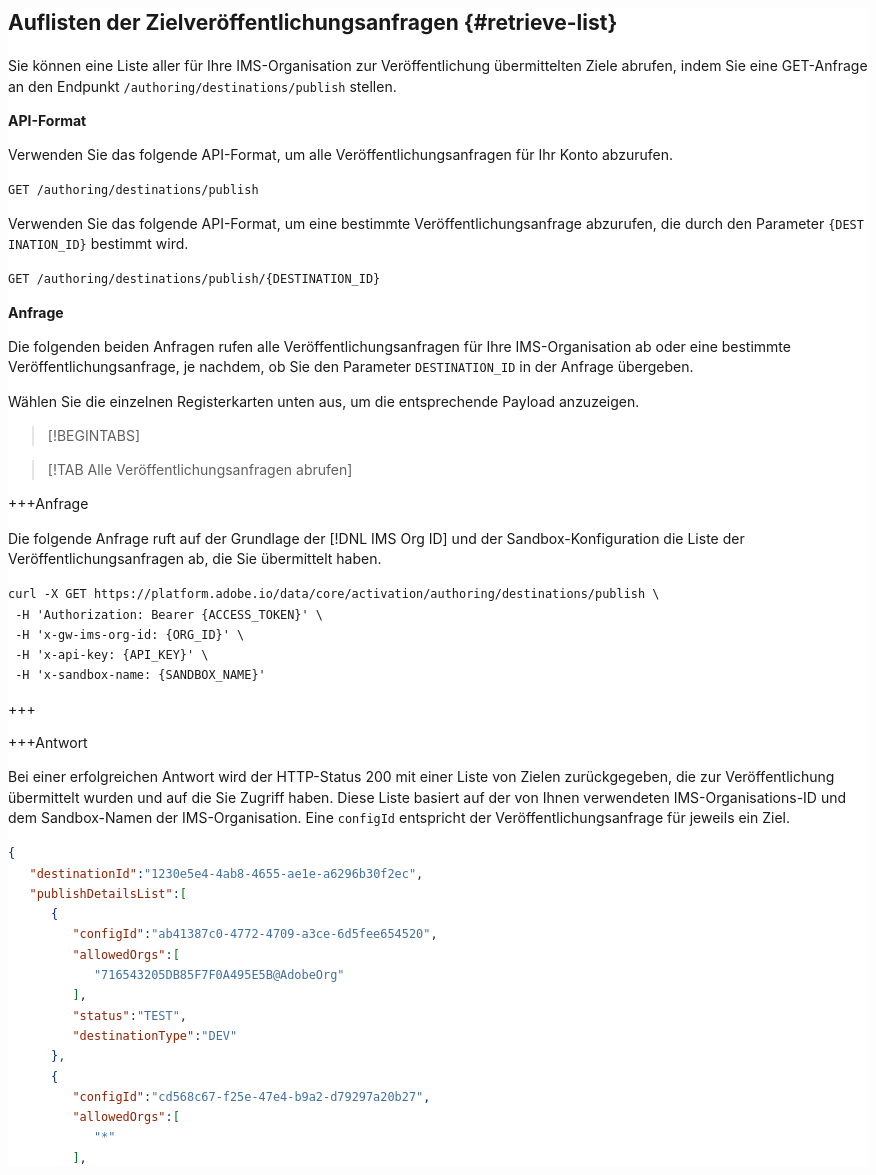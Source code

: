 ## Auflisten der Zielveröffentlichungsanfragen {#retrieve-list}

Sie können eine Liste aller für Ihre IMS-Organisation zur Veröffentlichung übermittelten Ziele abrufen, indem Sie eine GET-Anfrage an den Endpunkt `/authoring/destinations/publish` stellen.

**API-Format**

Verwenden Sie das folgende API-Format, um alle Veröffentlichungsanfragen für Ihr Konto abzurufen.

```http
GET /authoring/destinations/publish
```

Verwenden Sie das folgende API-Format, um eine bestimmte Veröffentlichungsanfrage abzurufen, die durch den Parameter `{DESTINATION_ID}` bestimmt wird.

```http
GET /authoring/destinations/publish/{DESTINATION_ID}
```

**Anfrage**

Die folgenden beiden Anfragen rufen alle Veröffentlichungsanfragen für Ihre IMS-Organisation ab oder eine bestimmte Veröffentlichungsanfrage, je nachdem, ob Sie den Parameter `DESTINATION_ID` in der Anfrage übergeben.

Wählen Sie die einzelnen Registerkarten unten aus, um die entsprechende Payload anzuzeigen.

>[!BEGINTABS]

>[!TAB Alle Veröffentlichungsanfragen abrufen]

+++Anfrage

Die folgende Anfrage ruft auf der Grundlage der [!DNL IMS Org ID] und der Sandbox-Konfiguration die Liste der Veröffentlichungsanfragen ab, die Sie übermittelt haben.

```shell
curl -X GET https://platform.adobe.io/data/core/activation/authoring/destinations/publish \
 -H 'Authorization: Bearer {ACCESS_TOKEN}' \
 -H 'x-gw-ims-org-id: {ORG_ID}' \
 -H 'x-api-key: {API_KEY}' \
 -H 'x-sandbox-name: {SANDBOX_NAME}'
```

+++

+++Antwort

Bei einer erfolgreichen Antwort wird der HTTP-Status 200 mit einer Liste von Zielen zurückgegeben, die zur Veröffentlichung übermittelt wurden und auf die Sie Zugriff haben. Diese Liste basiert auf der von Ihnen verwendeten IMS-Organisations-ID und dem Sandbox-Namen der IMS-Organisation. Eine `configId` entspricht der Veröffentlichungsanfrage für jeweils ein Ziel.

```json
{
   "destinationId":"1230e5e4-4ab8-4655-ae1e-a6296b30f2ec",
   "publishDetailsList":[
      {
         "configId":"ab41387c0-4772-4709-a3ce-6d5fee654520",
         "allowedOrgs":[
            "716543205DB85F7F0A495E5B@AdobeOrg"
         ],
         "status":"TEST",
         "destinationType":"DEV"
      },
      {
         "configId":"cd568c67-f25e-47e4-b9a2-d79297a20b27",
         "allowedOrgs":[
            "*"
         ],
```